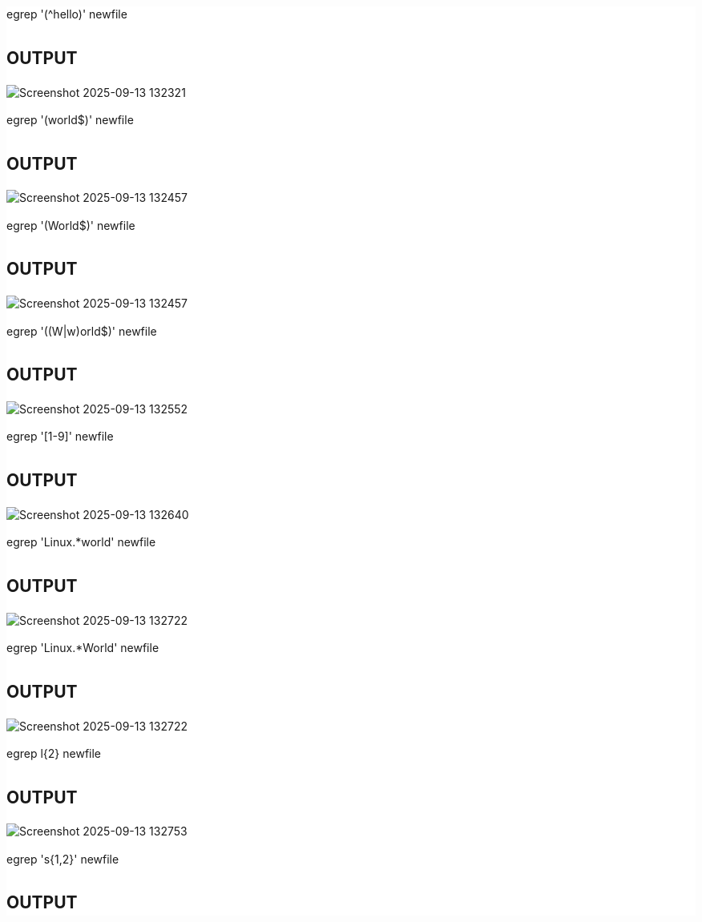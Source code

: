
egrep '(^hello)' newfile 
## OUTPUT
<img width="356" height="79" alt="Screenshot 2025-09-13 132321" src="https://github.com/user-attachments/assets/1e5df430-0783-4a4d-b993-197bb0550681" />



egrep '(world$)' newfile 
## OUTPUT
<img width="357" height="81" alt="Screenshot 2025-09-13 132457" src="https://github.com/user-attachments/assets/b0e59036-9570-4b28-9451-92bf64881843" />



egrep '(World$)' newfile 
## OUTPUT

<img width="357" height="81" alt="Screenshot 2025-09-13 132457" src="https://github.com/user-attachments/assets/2396b293-12cb-40c0-a2f8-313d9cb4a246" />

egrep '((W|w)orld$)' newfile 
## OUTPUT

<img width="389" height="79" alt="Screenshot 2025-09-13 132552" src="https://github.com/user-attachments/assets/c3bda850-6298-45ed-b48f-7c9cfc8070c4" />

egrep '[1-9]' newfile 
## OUTPUT

<img width="345" height="57" alt="Screenshot 2025-09-13 132640" src="https://github.com/user-attachments/assets/bd39d727-1af9-48a4-9f5c-6d3ad7fea202" />


egrep 'Linux.*world' newfile 
## OUTPUT
<img width="381" height="50" alt="Screenshot 2025-09-13 132722" src="https://github.com/user-attachments/assets/62eb1c2b-92d6-4566-91a4-ba79d3a52272" />


egrep 'Linux.*World' newfile 
## OUTPUT

<img width="381" height="50" alt="Screenshot 2025-09-13 132722" src="https://github.com/user-attachments/assets/5dc2aab7-6d71-411c-8be6-5fca6255a894" />

egrep l{2} newfile
## OUTPUT

<img width="333" height="50" alt="Screenshot 2025-09-13 132753" src="https://github.com/user-attachments/assets/445dbe76-d4fd-4eeb-8b6f-0eb155aded76" />


egrep 's{1,2}' newfile
## OUTPUT 
